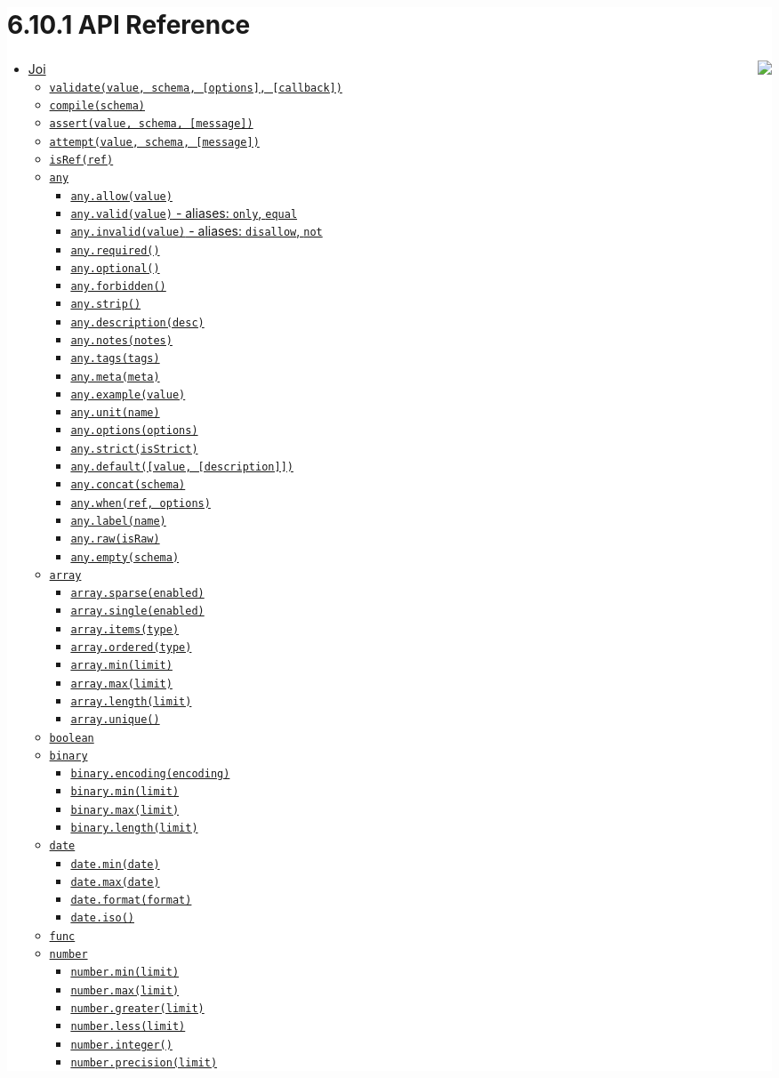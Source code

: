 
# 6.10.1 API Reference


<img src="https://raw.github.com/hapijs/joi/master/images/validation.png" align="right" />



- [Joi](#joi)
  - [`validate(value, schema, [options], [callback])`](#validatevalue-schema-options-callback)
  - [`compile(schema)`](#compileschema)
  - [`assert(value, schema, [message])`](#assertvalue-schema-message)
  - [`attempt(value, schema, [message])`](#attemptvalue-schema-message)
  - [`isRef(ref)`](#isrefref)
  - [`any`](#any)
    - [`any.allow(value)`](#anyallowvalue)
    - [`any.valid(value)` - aliases: `only`, `equal`](#anyvalidvalue---aliases-only-equal)
    - [`any.invalid(value)` - aliases: `disallow`, `not`](#anyinvalidvalue---aliases-disallow-not)
    - [`any.required()`](#anyrequired)
    - [`any.optional()`](#anyoptional)
    - [`any.forbidden()`](#anyforbidden)
    - [`any.strip()`](#anystrip)
    - [`any.description(desc)`](#anydescriptiondesc)
    - [`any.notes(notes)`](#anynotesnotes)
    - [`any.tags(tags)`](#anytagstags)
    - [`any.meta(meta)`](#anymetameta)
    - [`any.example(value)`](#anyexamplevalue)
    - [`any.unit(name)`](#anyunitname)
    - [`any.options(options)`](#anyoptionsoptions)
    - [`any.strict(isStrict)`](#anystrictisstrict)
    - [`any.default([value, [description]])`](#anydefaultvalue-description)
    - [`any.concat(schema)`](#anyconcatschema)
    - [`any.when(ref, options)`](#anywhenref-options)
    - [`any.label(name)`](#anylabelname)
    - [`any.raw(isRaw)`](#anyrawisraw)
    - [`any.empty(schema)`](#anyemptyschema)
  - [`array`](#array)
    - [`array.sparse(enabled)`](#arraysparseenabled)
    - [`array.single(enabled)`](#arraysingleenabled)
    - [`array.items(type)`](#arrayitemstype)
    - [`array.ordered(type)`](#arrayorderedtype)
    - [`array.min(limit)`](#arrayminlimit)
    - [`array.max(limit)`](#arraymaxlimit)
    - [`array.length(limit)`](#arraylengthlimit)
    - [`array.unique()`](#arrayunique)
  - [`boolean`](#boolean)
  - [`binary`](#binary)
    - [`binary.encoding(encoding)`](#binaryencodingencoding)
    - [`binary.min(limit)`](#binaryminlimit)
    - [`binary.max(limit)`](#binarymaxlimit)
    - [`binary.length(limit)`](#binarylengthlimit)
  - [`date`](#date)
    - [`date.min(date)`](#datemindate)
    - [`date.max(date)`](#datemaxdate)
    - [`date.format(format)`](#dateformatformat)
    - [`date.iso()`](#dateiso)
  - [`func`](#func)
  - [`number`](#number)
    - [`number.min(limit)`](#numberminlimit)
    - [`number.max(limit)`](#numbermaxlimit)
    - [`number.greater(limit)`](#numbergreaterlimit)
    - [`number.less(limit)`](#numberlesslimit)
    - [`number.integer()`](#numberinteger)
    - [`number.precision(limit)`](#numberprecisionlimit)